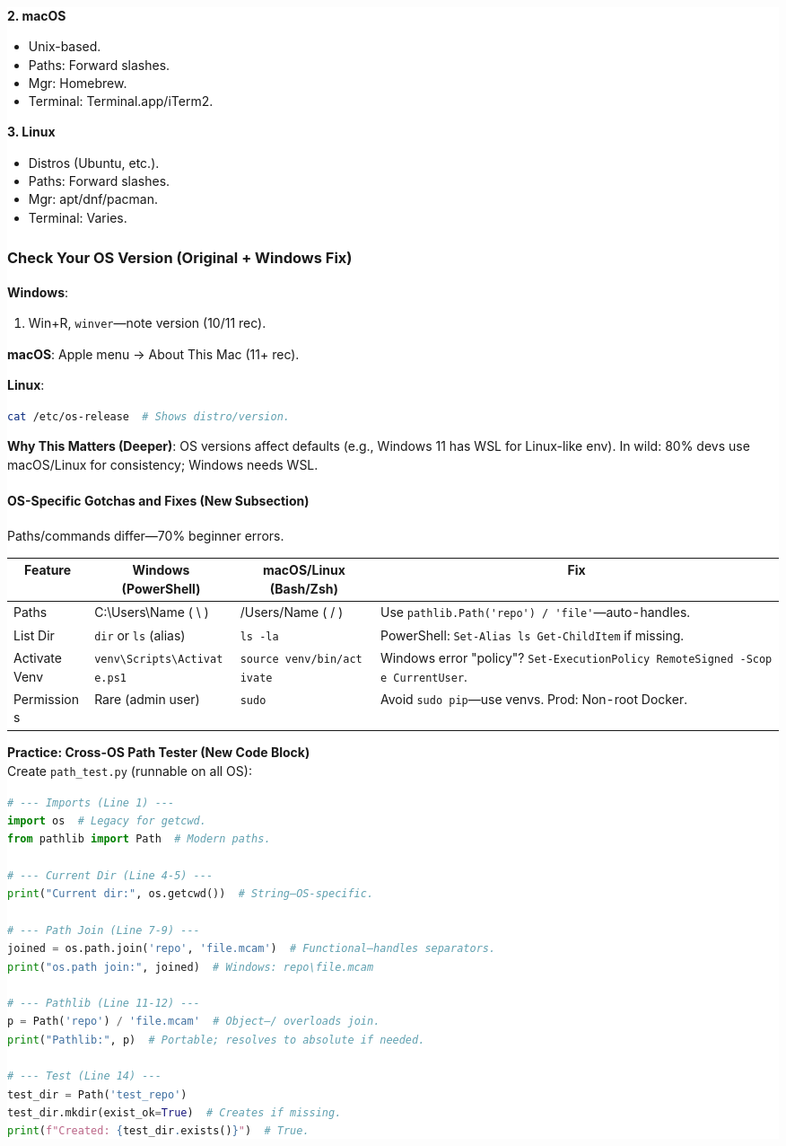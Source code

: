 **2. macOS**

- Unix-based.
- Paths: Forward slashes.
- Mgr: Homebrew.
- Terminal: Terminal.app/iTerm2.

**3. Linux**

- Distros (Ubuntu, etc.).
- Paths: Forward slashes.
- Mgr: apt/dnf/pacman.
- Terminal: Varies.

### Check Your OS Version (Original + Windows Fix)

**Windows**:

1. Win+R, `winver`—note version (10/11 rec).

**macOS**: Apple menu → About This Mac (11+ rec).

**Linux**:

```bash
cat /etc/os-release  # Shows distro/version.
```

**Why This Matters (Deeper)**: OS versions affect defaults (e.g., Windows 11 has WSL for Linux-like env). In wild: 80% devs use macOS/Linux for consistency; Windows needs WSL.

#### OS-Specific Gotchas and Fixes (New Subsection)

Paths/commands differ—70% beginner errors.

| Feature       | Windows (PowerShell)        | macOS/Linux (Bash/Zsh)     | Fix                                                                            |
| ------------- | --------------------------- | -------------------------- | ------------------------------------------------------------------------------ |
| Paths         | C:\Users\Name ( \ )         | /Users/Name ( / )          | Use `pathlib.Path('repo') / 'file'`—auto-handles.                              |
| List Dir      | `dir` or `ls` (alias)       | `ls -la`                   | PowerShell: `Set-Alias ls Get-ChildItem` if missing.                           |
| Activate Venv | `venv\Scripts\Activate.ps1` | `source venv/bin/activate` | Windows error "policy"? `Set-ExecutionPolicy RemoteSigned -Scope CurrentUser`. |
| Permissions   | Rare (admin user)           | `sudo`                     | Avoid `sudo pip`—use venvs. Prod: Non-root Docker.                             |

**Practice: Cross-OS Path Tester (New Code Block)**  
Create `path_test.py` (runnable on all OS):

```python
# --- Imports (Line 1) ---
import os  # Legacy for getcwd.
from pathlib import Path  # Modern paths.

# --- Current Dir (Line 4-5) ---
print("Current dir:", os.getcwd())  # String—OS-specific.

# --- Path Join (Line 7-9) ---
joined = os.path.join('repo', 'file.mcam')  # Functional—handles separators.
print("os.path join:", joined)  # Windows: repo\file.mcam

# --- Pathlib (Line 11-12) ---
p = Path('repo') / 'file.mcam'  # Object—/ overloads join.
print("Pathlib:", p)  # Portable; resolves to absolute if needed.

# --- Test (Line 14) ---
test_dir = Path('test_repo')
test_dir.mkdir(exist_ok=True)  # Creates if missing.
print(f"Created: {test_dir.exists()}")  # True.
```
